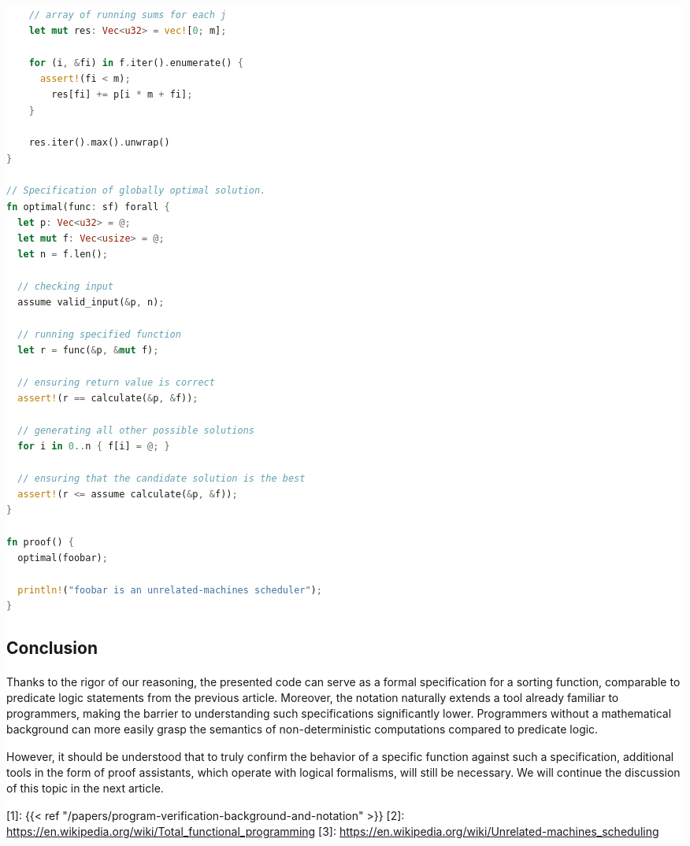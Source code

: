 ```rust
    // array of running sums for each j
    let mut res: Vec<u32> = vec![0; m];

    for (i, &fi) in f.iter().enumerate() {
      assert!(fi < m);
        res[fi] += p[i * m + fi];
    }

    res.iter().max().unwrap()
}

// Specification of globally optimal solution.
fn optimal(func: sf) forall {
  let p: Vec<u32> = @;
  let mut f: Vec<usize> = @;
  let n = f.len();

  // checking input
  assume valid_input(&p, n);

  // running specified function
  let r = func(&p, &mut f);

  // ensuring return value is correct
  assert!(r == calculate(&p, &f));

  // generating all other possible solutions
  for i in 0..n { f[i] = @; }

  // ensuring that the candidate solution is the best
  assert!(r <= assume calculate(&p, &f));
}

fn proof() {
  optimal(foobar);

  println!("foobar is an unrelated-machines scheduler");
}
```

## Conclusion

Thanks to the rigor of our reasoning, the presented code can serve as a formal specification for a sorting function, comparable to predicate logic statements from the previous article. Moreover, the notation naturally extends a tool already familiar to programmers, making the barrier to understanding such specifications significantly lower. Programmers without a mathematical background can more easily grasp the semantics of non-deterministic computations compared to predicate logic.

However, it should be understood that to truly confirm the behavior of a specific function against such a specification, additional tools in the form of proof assistants, which operate with logical formalisms, will still be necessary. We will continue the discussion of this topic in the next article.


[1]: {{< ref "/papers/program-verification-background-and-notation" >}}
[2]: https://en.wikipedia.org/wiki/Total_functional_programming
[3]: https://en.wikipedia.org/wiki/Unrelated-machines_scheduling